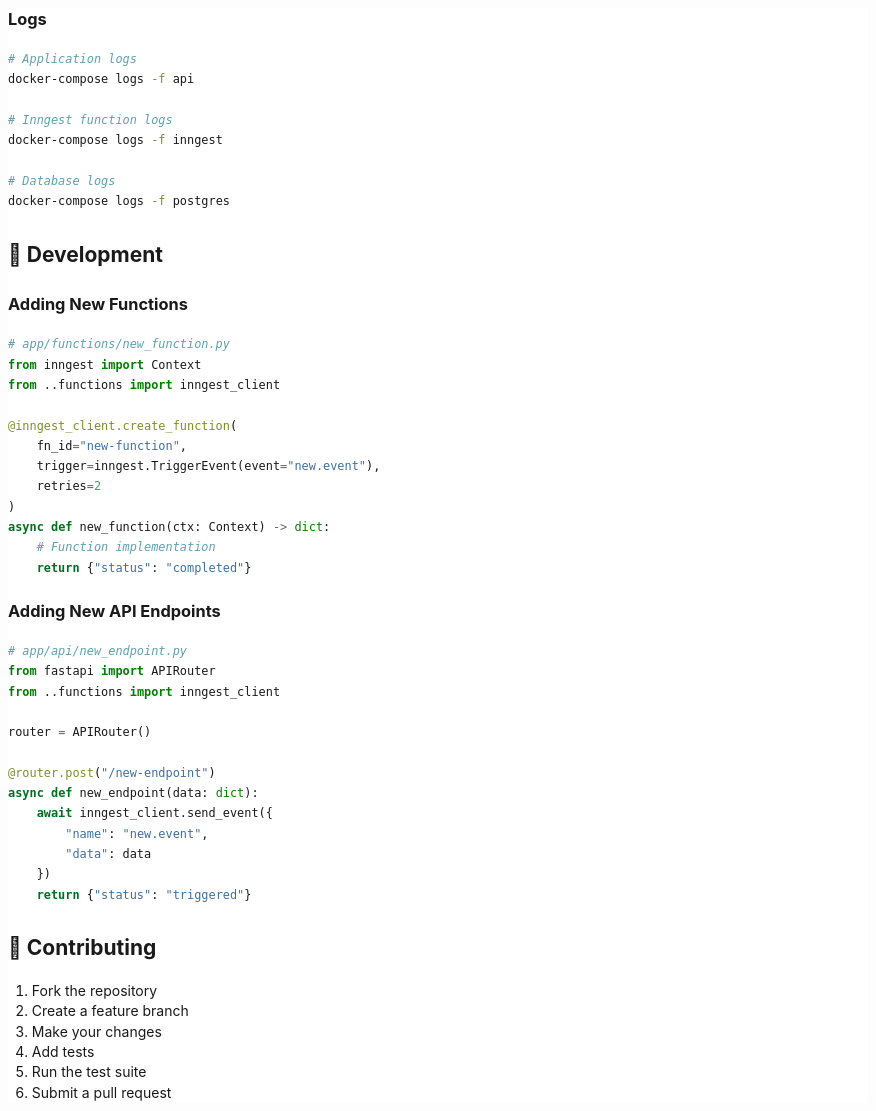 ### Logs
```bash
# Application logs
docker-compose logs -f api

# Inngest function logs
docker-compose logs -f inngest

# Database logs
docker-compose logs -f postgres
```

## 🔧 Development

### Adding New Functions
```python
# app/functions/new_function.py
from inngest import Context
from ..functions import inngest_client

@inngest_client.create_function(
    fn_id="new-function",
    trigger=inngest.TriggerEvent(event="new.event"),
    retries=2
)
async def new_function(ctx: Context) -> dict:
    # Function implementation
    return {"status": "completed"}
```

### Adding New API Endpoints
```python
# app/api/new_endpoint.py
from fastapi import APIRouter
from ..functions import inngest_client

router = APIRouter()

@router.post("/new-endpoint")
async def new_endpoint(data: dict):
    await inngest_client.send_event({
        "name": "new.event",
        "data": data
    })
    return {"status": "triggered"}
```

## 🤝 Contributing

1. Fork the repository
2. Create a feature branch
3. Make your changes
4. Add tests
5. Run the test suite
6. Submit a pull request
